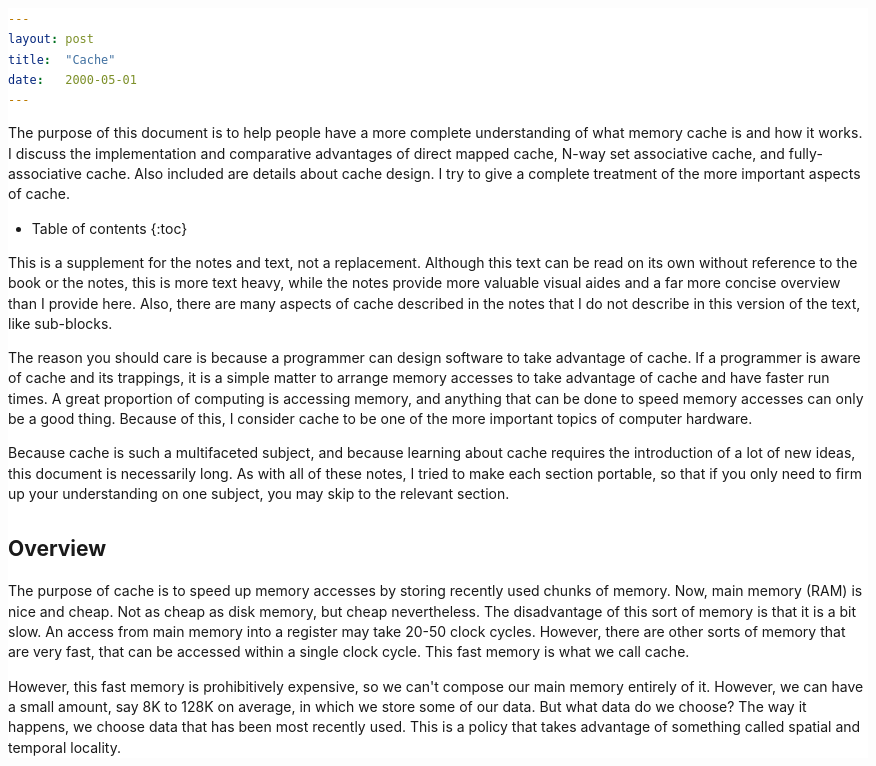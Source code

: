 ```yaml
---
layout: post
title:  "Cache"
date:   2000-05-01
---
```

The purpose of this document is to help people have a more complete
understanding of what memory cache is and how it works. I discuss the
implementation and comparative advantages of direct mapped cache, N-way set
associative cache, and fully-associative cache. Also included are details about
cache design. I try to give a complete treatment of the more important aspects
of cache.

* Table of contents
{:toc}

This is a supplement for the notes and text, not a replacement. Although this
text can be read on its own without reference to the book or the notes, this is
more text heavy, while the notes provide more valuable visual aides and a far
more concise overview than I provide here. Also, there are many aspects of
cache described in the notes that I do not describe in this version of the text,
like sub-blocks.

The reason you should care is because a programmer can design software to take
advantage of cache. If a programmer is aware of cache and its trappings, it is a
simple matter to arrange memory accesses to take advantage of cache and have
faster run times. A great proportion of computing is accessing memory, and
anything that can be done to speed memory accesses can only be a good thing.
Because of this, I consider cache to be one of the more important topics of
computer hardware.

Because cache is such a multifaceted subject, and because learning about cache
requires the introduction of a lot of new ideas, this document is necessarily
long. As with all of these notes, I tried to make each section portable, so that
if you only need to firm up your understanding on one subject, you may skip to
the relevant section.

## Overview

The purpose of cache is to speed up memory accesses by storing recently used
chunks of memory. Now, main memory (RAM) is nice and cheap. Not as cheap as disk
memory, but cheap nevertheless. The disadvantage of this sort of memory is that
it is a bit slow. An access from main memory into a register may take 20-50
clock cycles. However, there are other sorts of memory that are very fast, that
can be accessed within a single clock cycle. This fast memory is what we call
cache.

However, this fast memory is prohibitively expensive, so we can't compose our
main memory entirely of it. However, we can have a small amount, say 8K to 128K
on average, in which we store some of our data. But what data do we choose? The
way it happens, we choose data that has been most recently used. This is a
policy that takes advantage of something called spatial and temporal locality.
